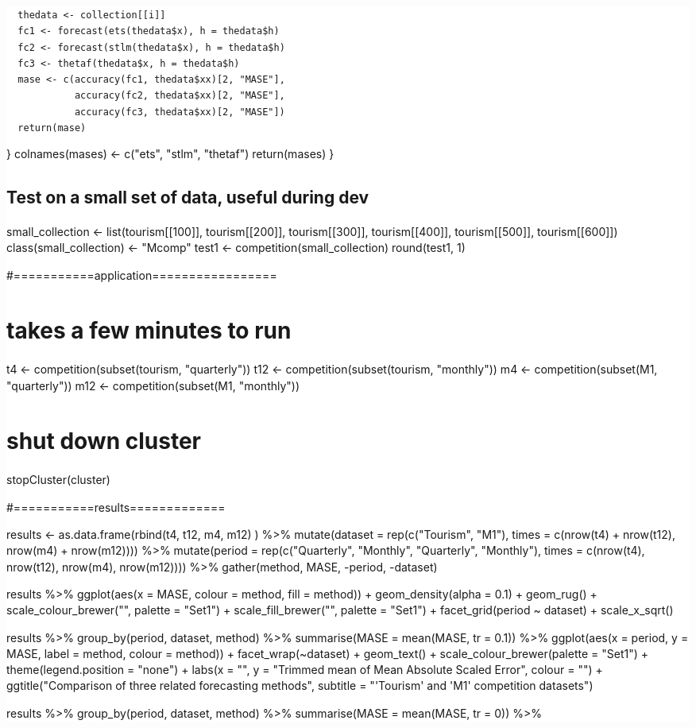       thedata <- collection[[i]]  
      fc1 <- forecast(ets(thedata$x), h = thedata$h)
      fc2 <- forecast(stlm(thedata$x), h = thedata$h)
      fc3 <- thetaf(thedata$x, h = thedata$h)
      mase <- c(accuracy(fc1, thedata$xx)[2, "MASE"],
                accuracy(fc2, thedata$xx)[2, "MASE"],
                accuracy(fc3, thedata$xx)[2, "MASE"])
      return(mase)
   }
   colnames(mases) <- c("ets", "stlm", "thetaf")
   return(mases)
}

## Test on a small set of data, useful during dev
small_collection <- list(tourism[[100]], tourism[[200]], tourism[[300]], tourism[[400]], tourism[[500]], tourism[[600]])
class(small_collection) <- "Mcomp"
test1 <- competition(small_collection)
round(test1, 1)

#===========application=================
# takes a few minutes to run
t4 <- competition(subset(tourism, "quarterly"))
t12 <- competition(subset(tourism, "monthly"))
m4 <- competition(subset(M1, "quarterly"))
m12 <- competition(subset(M1, "monthly"))

# shut down cluster
stopCluster(cluster)

#===========results=============

results <- as.data.frame(rbind(t4, t12, m4, m12) ) %>%
   mutate(dataset = rep(c("Tourism", "M1"), 
                        times = c(nrow(t4) + nrow(t12), nrow(m4) + nrow(m12)))) %>%
   mutate(period = rep(c("Quarterly", "Monthly", "Quarterly", "Monthly"),
                       times = c(nrow(t4), nrow(t12), nrow(m4), nrow(m12)))) %>%
   gather(method, MASE, -period, -dataset)

results %>%
   ggplot(aes(x = MASE, colour = method, fill = method)) +
   geom_density(alpha = 0.1) + 
   geom_rug() +
   scale_colour_brewer("", palette = "Set1") +
   scale_fill_brewer("", palette = "Set1") +
   facet_grid(period ~ dataset) +
   scale_x_sqrt()

results %>%
   group_by(period, dataset, method) %>%
   summarise(MASE = mean(MASE, tr = 0.1)) %>%
   ggplot(aes(x = period, y = MASE, label = method, colour = method)) +
   facet_wrap(~dataset) +
   geom_text() +
   scale_colour_brewer(palette = "Set1") +
   theme(legend.position = "none") +
   labs(x = "", y = "Trimmed mean of Mean Absolute Scaled Error", colour = "") +
   ggtitle("Comparison of three related forecasting methods",
           subtitle = "'Tourism' and 'M1' competition datasets")

results %>%
   group_by(period, dataset, method) %>%
   summarise(MASE = mean(MASE, tr = 0)) %>%